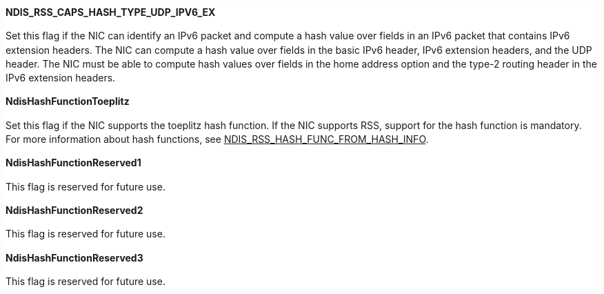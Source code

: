 </td>
</tr>
<tr>
<td width="40%"><a id="NDIS_RSS_CAPS_HASH_TYPE_UDP_IPV6_EX"></a><a id="ndis_rss_caps_hash_type_udp_ipv6_ex"></a><dl>
<dt><b>NDIS_RSS_CAPS_HASH_TYPE_UDP_IPV6_EX</b></dt>
</dl>
</td>
<td width="60%">
Set this flag if the NIC can identify an IPv6 packet and compute a hash value over fields in an IPv6 packet that contains IPv6 extension headers. The NIC can compute a hash value over fields in the basic IPv6 header, IPv6 extension headers, and the UDP header. The NIC must be able to compute hash values over fields in the home address option and the type-2 routing header in the IPv6 extension headers. 

</td>
</tr>
<tr>
<td width="40%"><a id="NdisHashFunctionToeplitz"></a><a id="ndishashfunctiontoeplitz"></a><a id="NDISHASHFUNCTIONTOEPLITZ"></a><dl>
<dt><b>NdisHashFunctionToeplitz</b></dt>
</dl>
</td>
<td width="60%">
Set this flag if the NIC supports the toeplitz hash function. If the NIC supports RSS, support
        for the hash function is mandatory. For more information about hash functions, see
        <a href="https://docs.microsoft.com/windows-hardware/drivers/network/ndis-rss-hash-info-from-type-and-func">NDIS_RSS_HASH_FUNC_FROM_HASH_INFO</a>.

</td>
</tr>
<tr>
<td width="40%"><a id="NdisHashFunctionReserved1"></a><a id="ndishashfunctionreserved1"></a><a id="NDISHASHFUNCTIONRESERVED1"></a><dl>
<dt><b>NdisHashFunctionReserved1</b></dt>
</dl>
</td>
<td width="60%">
This flag is reserved for future use.

</td>
</tr>
<tr>
<td width="40%"><a id="NdisHashFunctionReserved2"></a><a id="ndishashfunctionreserved2"></a><a id="NDISHASHFUNCTIONRESERVED2"></a><dl>
<dt><b>NdisHashFunctionReserved2</b></dt>
</dl>
</td>
<td width="60%">
This flag is reserved for future use.

</td>
</tr>
<tr>
<td width="40%"><a id="NdisHashFunctionReserved3"></a><a id="ndishashfunctionreserved3"></a><a id="NDISHASHFUNCTIONRESERVED3"></a><dl>
<dt><b>NdisHashFunctionReserved3</b></dt>
</dl>
</td>
<td width="60%">
This flag is reserved for future use.
